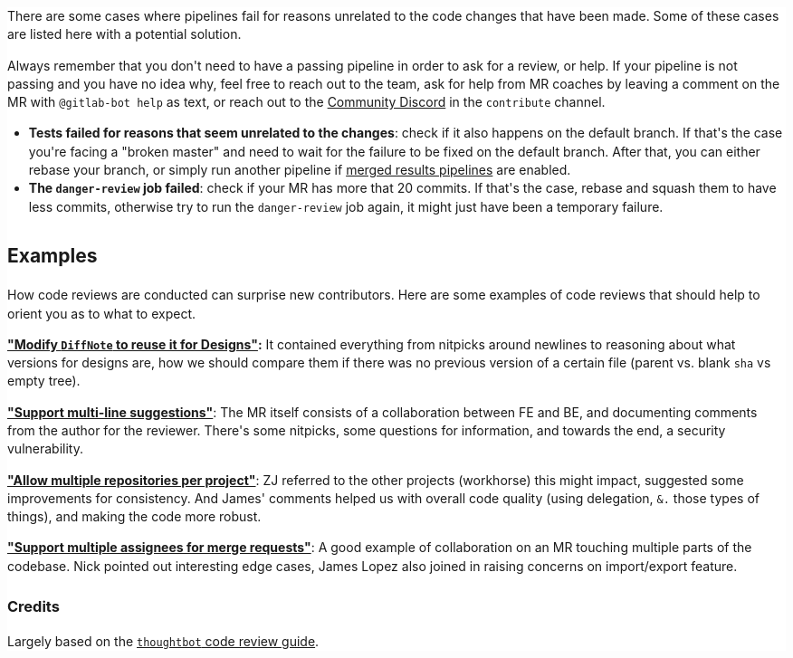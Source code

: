 There are some cases where pipelines fail for reasons unrelated to the code changes that have been made. Some of these cases are listed here with a potential solution.

Always remember that you don't need to have a passing pipeline in order to ask for a review, or help.
If your pipeline is not passing and you have no idea why, feel free to reach out to the team, ask for help from MR coaches by leaving a comment on the MR with `@gitlab-bot help` as text, or reach out to the [Community Discord](https://discord.gg/gitlab) in the `contribute` channel.

- **Tests failed for reasons that seem unrelated to the changes**: check if it also happens on the default branch. If that's the case you're facing a "broken master" and need to wait for the failure to be fixed on the default branch. After that, you can either rebase your branch, or simply run another pipeline if [merged results pipelines](../ci/pipelines/merged_results_pipelines.md) are enabled.
- **The `danger-review` job failed**: check if your MR has more that 20 commits. If that's the case, rebase and squash them to have less commits, otherwise try to run the `danger-review` job again, it might just have been a temporary failure.

## Examples

How code reviews are conducted can surprise new contributors. Here are some examples of code reviews that should help to orient you as to what to expect.

**["Modify `DiffNote` to reuse it for Designs"](https://gitlab.com/gitlab-org/gitlab/-/merge_requests/13703):**
It contained everything from nitpicks around newlines to reasoning
about what versions for designs are, how we should compare them
if there was no previous version of a certain file (parent vs.
blank `sha` vs empty tree).

**["Support multi-line suggestions"](https://gitlab.com/gitlab-org/gitlab-foss/-/merge_requests/25211)**:
The MR itself consists of a collaboration between FE and BE,
and documenting comments from the author for the reviewer.
There's some nitpicks, some questions for information, and
towards the end, a security vulnerability.

**["Allow multiple repositories per project"](https://gitlab.com/gitlab-org/gitlab/-/merge_requests/10251)**:
ZJ referred to the other projects (workhorse) this might impact,
suggested some improvements for consistency. And James' comments
helped us with overall code quality (using delegation, `&.` those
types of things), and making the code more robust.

**["Support multiple assignees for merge requests"](https://gitlab.com/gitlab-org/gitlab/-/merge_requests/10161)**:
A good example of collaboration on an MR touching multiple parts of the codebase. Nick pointed out interesting edge cases, James Lopez also joined in raising concerns on import/export feature.

### Credits

Largely based on the [`thoughtbot` code review guide](https://github.com/thoughtbot/guides/tree/main/code-review).
